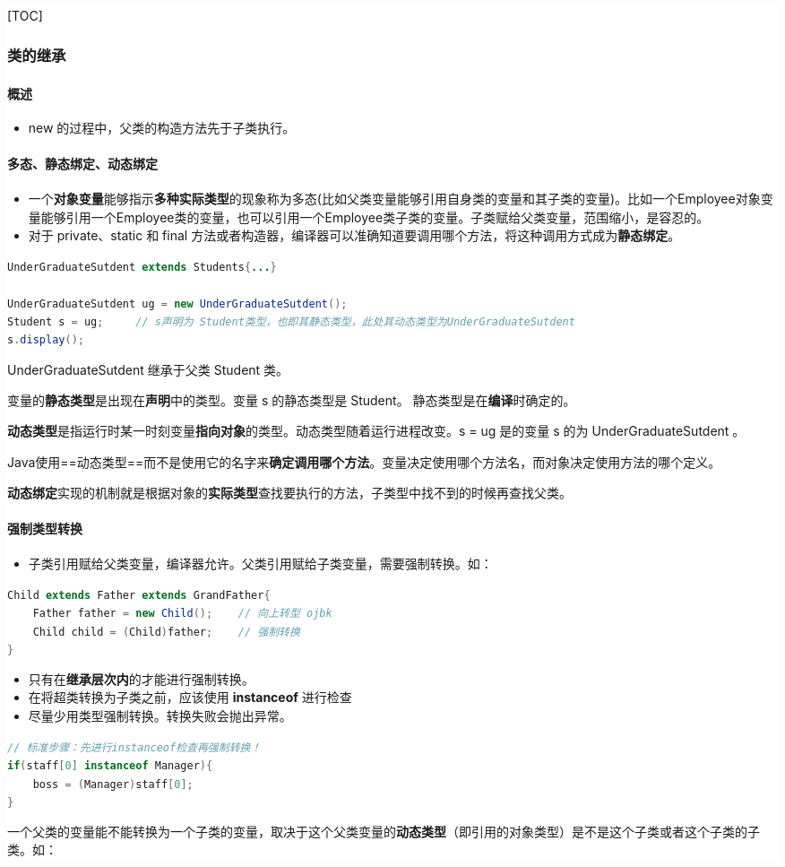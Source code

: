 [TOC]

### 类的继承

#### 概述

- new 的过程中，父类的构造方法先于子类执行。



#### 多态、静态绑定、动态绑定

- 一个**对象变量**能够指示**多种实际类型**的现象称为多态(比如父类变量能够引用自身类的变量和其子类的变量)。比如一个Employee对象变量能够引用一个Employee类的变量，也可以引用一个Employee类子类的变量。子类赋给父类变量，范围缩小，是容忍的。
- 对于 private、static 和 final 方法或者构造器，编译器可以准确知道要调用哪个方法，将这种调用方式成为**静态绑定**。

```java
UnderGraduateSutdent extends Students{...}

UnderGraduateSutdent ug = new UnderGraduateSutdent();
Student s = ug;		// s声明为 Student类型，也即其静态类型，此处其动态类型为UnderGraduateSutdent
s.display();
```

UnderGraduateSutdent 继承于父类 Student 类。

变量的**静态类型**是出现在**声明**中的类型。变量 s 的静态类型是 Student。 静态类型是在**编译**时确定的。

**动态类型**是指运行时某一时刻变量**指向对象**的类型。动态类型随着运行进程改变。s = ug 是的变量 s 的为 UnderGraduateSutdent 。

Java使用==动态类型==而不是使用它的名字来**确定调用哪个方法**。变量决定使用哪个方法名，而对象决定使用方法的哪个定义。

**动态绑定**实现的机制就是根据对象的**实际类型**查找要执行的方法，子类型中找不到的时候再查找父类。



#### 强制类型转换

- 子类引用赋给父类变量，编译器允许。父类引用赋给子类变量，需要强制转换。如：

```java
Child extends Father extends GrandFather{
    Father father = new Child();	// 向上转型 ojbk
    Child child = (Child)father;	// 强制转换
}
```

- 只有在**继承层次内**的才能进行强制转换。
- 在将超类转换为子类之前，应该使用 **instanceof** 进行检查
- 尽量少用类型强制转换。转换失败会抛出异常。

```java
// 标准步骤：先进行instanceof检查再强制转换！
if(staff[0] instanceof Manager){
    boss = (Manager)staff[0];
}
```

一个父类的变量能不能转换为一个子类的变量，取决于这个父类变量的**动态类型**（即引用的对象类型）是不是这个子类或者这个子类的子类。如：
